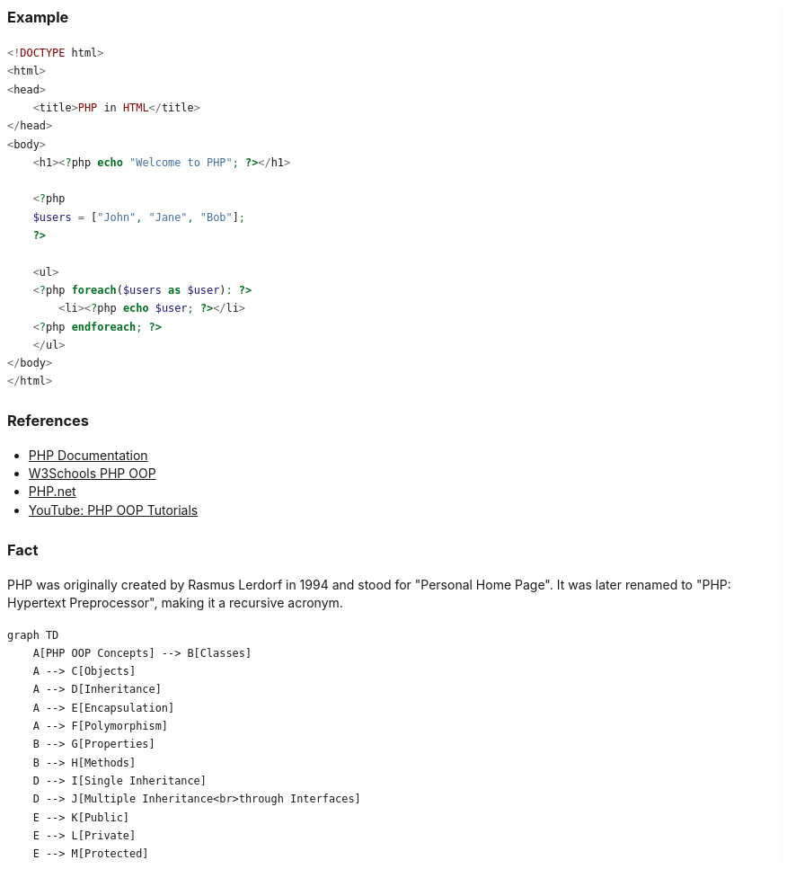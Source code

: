 ### Example
```php
<!DOCTYPE html>
<html>
<head>
    <title>PHP in HTML</title>
</head>
<body>
    <h1><?php echo "Welcome to PHP"; ?></h1>
    
    <?php
    $users = ["John", "Jane", "Bob"];
    ?>
    
    <ul>
    <?php foreach($users as $user): ?>
        <li><?php echo $user; ?></li>
    <?php endforeach; ?>
    </ul>
</body>
</html>
```

### References
- [PHP Documentation](https://www.php.net/manual/en/language.oop5.php)
- [W3Schools PHP OOP](https://www.w3schools.com/php/php_oop_what_is.asp)
- [PHP.net](https://www.php.net)
- [YouTube: PHP OOP Tutorials](https://www.youtube.com/results?search_query=php+oop+tutorial)

### Fact
PHP was originally created by Rasmus Lerdorf in 1994 and stood for "Personal Home Page". It was later renamed to "PHP: Hypertext Preprocessor", making it a recursive acronym.

```mermaid
graph TD
    A[PHP OOP Concepts] --> B[Classes]
    A --> C[Objects]
    A --> D[Inheritance]
    A --> E[Encapsulation]
    A --> F[Polymorphism]
    B --> G[Properties]
    B --> H[Methods]
    D --> I[Single Inheritance]
    D --> J[Multiple Inheritance<br>through Interfaces]
    E --> K[Public]
    E --> L[Private]
    E --> M[Protected]
```